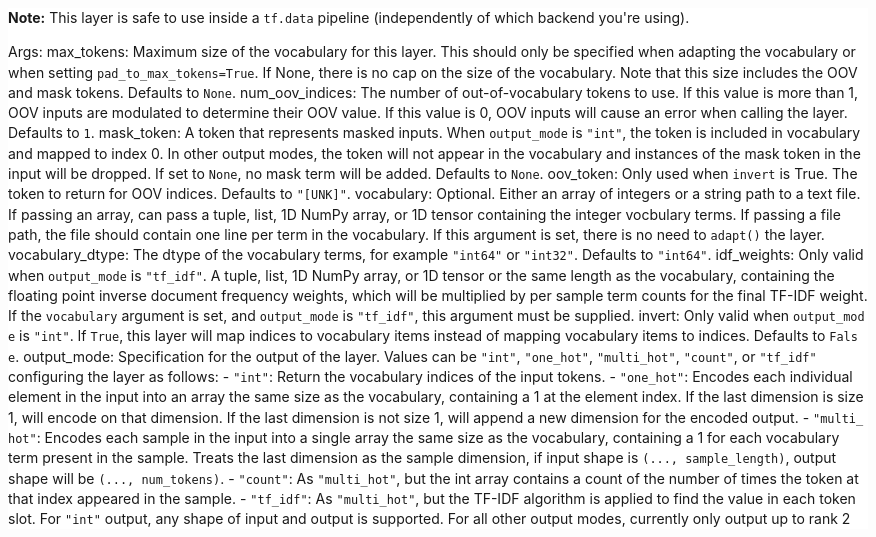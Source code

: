 **Note:** This layer is safe to use inside a `tf.data` pipeline
(independently of which backend you're using).

Args:
    max_tokens: Maximum size of the vocabulary for this layer. This should
        only be specified when adapting the vocabulary or when setting
        `pad_to_max_tokens=True`. If None, there is no cap on the size of
        the vocabulary. Note that this size includes the OOV
        and mask tokens. Defaults to `None`.
    num_oov_indices: The number of out-of-vocabulary tokens to use.
        If this value is more than 1, OOV inputs are modulated to
        determine their OOV value.
        If this value is 0, OOV inputs will cause an error when calling
        the layer. Defaults to `1`.
    mask_token: A token that represents masked inputs. When `output_mode` is
        `"int"`, the token is included in vocabulary and mapped to index 0.
        In other output modes, the token will not appear
        in the vocabulary and instances of the mask token
        in the input will be dropped. If set to `None`,
        no mask term will be added. Defaults to `None`.
    oov_token: Only used when `invert` is True. The token to return for OOV
        indices. Defaults to `"[UNK]"`.
    vocabulary: Optional. Either an array of integers or a string path to a
        text file. If passing an array, can pass a tuple, list,
        1D NumPy array, or 1D tensor containing the integer vocbulary terms.
        If passing a file path, the file should contain one line per term
        in the vocabulary. If this argument is set,
        there is no need to `adapt()` the layer.
    vocabulary_dtype: The dtype of the vocabulary terms, for example
        `"int64"` or `"int32"`. Defaults to `"int64"`.
    idf_weights: Only valid when `output_mode` is `"tf_idf"`.
        A tuple, list, 1D NumPy array, or 1D tensor or the same length
        as the vocabulary, containing the floating point inverse document
        frequency weights, which will be multiplied by per sample term
        counts for the final TF-IDF weight.
        If the `vocabulary` argument is set, and `output_mode` is
        `"tf_idf"`, this argument must be supplied.
    invert: Only valid when `output_mode` is `"int"`.
        If `True`, this layer will map indices to vocabulary items
        instead of mapping vocabulary items to indices.
        Defaults to `False`.
    output_mode: Specification for the output of the layer. Values can be
        `"int"`, `"one_hot"`, `"multi_hot"`, `"count"`, or `"tf_idf"`
        configuring the layer as follows:
        - `"int"`: Return the vocabulary indices of the input tokens.
        - `"one_hot"`: Encodes each individual element in the input into an
            array the same size as the vocabulary,
            containing a 1 at the element index. If the last dimension
            is size 1, will encode on that dimension.
            If the last dimension is not size 1, will append a new
            dimension for the encoded output.
        - `"multi_hot"`: Encodes each sample in the input into a single
            array the same size as the vocabulary,
            containing a 1 for each vocabulary term present in the sample.
            Treats the last dimension as the sample dimension,
            if input shape is `(..., sample_length)`,
            output shape will be `(..., num_tokens)`.
        - `"count"`: As `"multi_hot"`, but the int array contains
            a count of the number of times the token at that index
            appeared in the sample.
        - `"tf_idf"`: As `"multi_hot"`, but the TF-IDF algorithm is
            applied to find the value in each token slot.
        For `"int"` output, any shape of input and output is supported.
        For all other output modes, currently only output up to rank 2